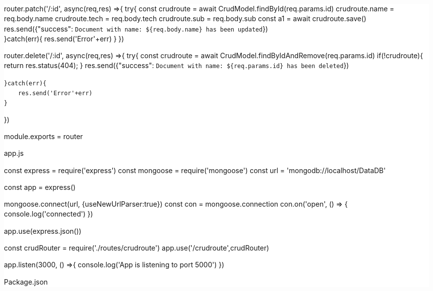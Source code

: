 

router.patch('/:id', async(req,res) =>{
    try{
        const crudroute = await CrudModel.findById(req.params.id)
        crudroute.name = req.body.name
        crudroute.tech = req.body.tech
        crudroute.sub = req.body.sub
        const a1 = await crudroute.save()
        res.send({"success": `Document with name: ${req.body.name} has been updated`})  
    }catch(err){
        res.send('Error'+err)
    }
})

router.delete('/:id', async(req,res) =>{
    try{
        const crudroute = await CrudModel.findByIdAndRemove(req.params.id)
        if(!crudroute){
            return res.status(404);
        }
        res.send({"success": `Document with name: ${req.params.id} has been deleted`})
         
    }catch(err){
        res.send('Error'+err)
    }
})

module.exports = router



app.js

const express = require('express')
const mongoose = require('mongoose')
const url = 'mongodb://localhost/DataDB'

const app = express()

mongoose.connect(url, {useNewUrlParser:true})
const con = mongoose.connection
con.on('open', () => {
    console.log('connected')
})

app.use(express.json())   

const crudRouter = require('./routes/crudroute')
app.use('/crudroute',crudRouter)

app.listen(3000, () =>{
    console.log('App is listening to port 5000')
})




Package.json
